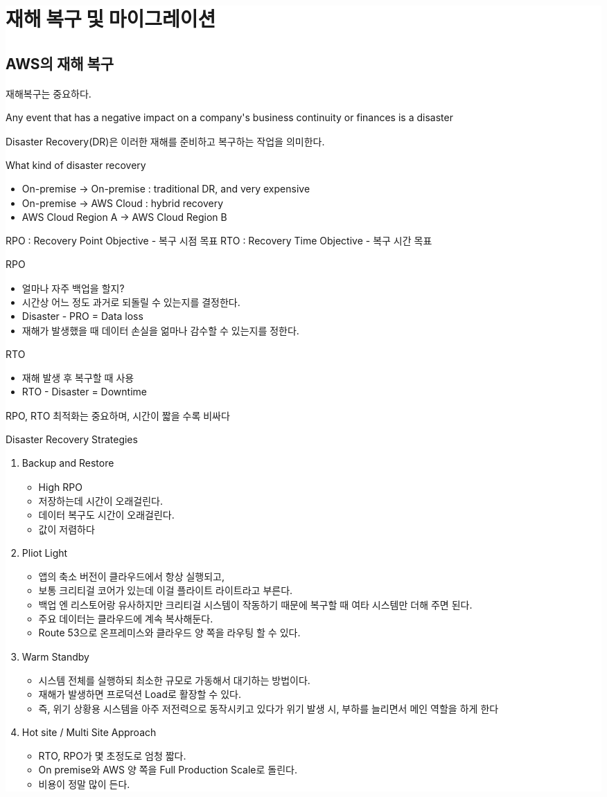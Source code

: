 # 재해 복구 및 마이그레이션

## AWS의 재해 복구

재해복구는 중요하다.

Any event that has a negative impact on a company's business continuity or finances is a disaster

Disaster Recovery(DR)은 이러한 재해를 준비하고 복구하는 작업을 의미한다.

What kind of disaster recovery

- On-premise -> On-premise : traditional DR, and very expensive
- On-premise -> AWS Cloud : hybrid recovery
- AWS Cloud Region A -> AWS Cloud Region B

RPO : Recovery Point Objective - 복구 시점 목표
RTO : Recovery Time Objective - 복구 시간 목표

RPO

- 얼마나 자주 백업을 할지?
- 시간상 어느 정도 과거로 되돌릴 수 있는지를 결정한다.
- Disaster - PRO = Data loss
- 재해가 발생했을 때 데이터 손실을 얾마나 감수할 수 있는지를 정한다.

RTO

- 재해 발생 후 복구할 때 사용
- RTO - Disaster = Downtime

RPO, RTO 최적화는 중요하며, 시간이 짧을 수록 비싸다

Disaster Recovery Strategies

1. Backup and Restore

   - High RPO
   - 저장하는데 시간이 오래걸린다.
   - 데이터 복구도 시간이 오래걸린다.
   - 값이 저렴하다

2. Pliot Light

   - 앱의 축소 버전이 클라우드에서 항상 실행되고,
   - 보통 크리티걸 코어가 있는데 이걸 플라이트 라이트라고 부른다.
   - 백업 엔 리스토어랑 유사하지만 크리티걸 시스템이 작동하기 때문에 복구할 때 여타 시스템만 더해 주면 된다.
   - 주요 데이터는 클라우드에 계속 복사해둔다.
   - Route 53으로 온프레미스와 클라우드 양 쪽을 라우팅 할 수 있다.

3. Warm Standby

   - 시스템 전체를 실행하되 최소한 규모로 가동해서 대기하는 방법이다.
   - 재해가 발생하면 프로덕션 Load로 활장할 수 있다.
   - 즉, 위기 상황용 시스템을 아주 저전력으로 동작시키고 있다가 위기 발생 시, 부하를 늘리면서 메인 역할을 하게 한다

4. Hot site / Multi Site Approach
   - RTO, RPO가 몇 초정도로 엄청 짧다.
   - On premise와 AWS 양 쪽을 Full Production Scale로 돌린다.
   - 비용이 정말 많이 든다.
